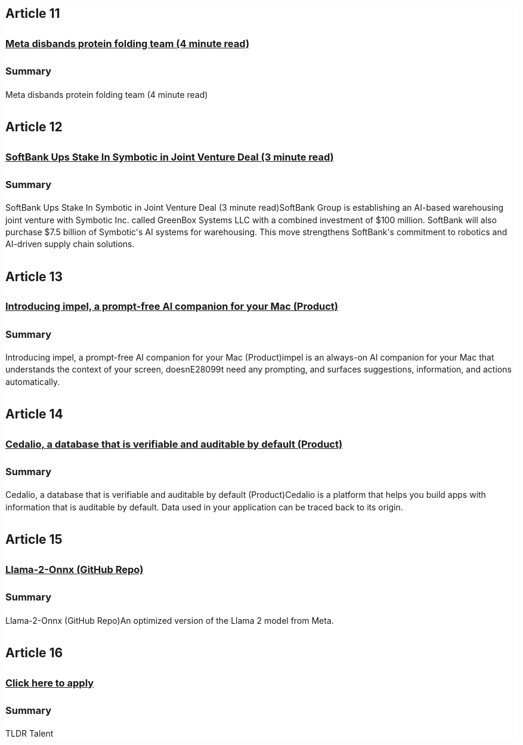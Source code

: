 ## Article 11
### [Meta disbands protein folding team (4 minute read)](https://tldr.tech)
### Summary 
 Meta disbands protein folding team (4 minute read)

## Article 12
### [SoftBank Ups Stake In Symbotic in Joint Venture Deal (3 minute read)](https://tldr.tech)
### Summary 
 SoftBank Ups Stake In Symbotic in Joint Venture Deal (3 minute read)SoftBank Group is establishing an AI-based warehousing joint venture with Symbotic Inc. called GreenBox Systems LLC with a combined investment of $100 million. SoftBank will also purchase $7.5 billion of Symbotic's AI systems for warehousing. This move strengthens SoftBank's commitment to robotics and AI-driven supply chain solutions.

## Article 13
### [Introducing impel, a prompt-free AI companion for your Mac (Product)](https://tldr.tech)
### Summary 
 Introducing impel, a prompt-free AI companion for your Mac (Product)impel is an always-on AI companion for your Mac that understands the context of your screen, doesnE28099t need any prompting, and surfaces suggestions, information, and actions automatically.

## Article 14
### [Cedalio, a database that is verifiable and auditable by default (Product)](https://tldr.tech)
### Summary 
 Cedalio, a database that is verifiable and auditable by default (Product)Cedalio is a platform that helps you build apps with information that is auditable by default. Data used in your application can be traced back to its origin.

## Article 15
### [Llama-2-Onnx (GitHub Repo)](https://tldr.tech)
### Summary 
 Llama-2-Onnx (GitHub Repo)An optimized version of the Llama 2 model from Meta.

## Article 16
### [Click here to apply](https://tldr.tech)
### Summary 
 TLDR Talent

